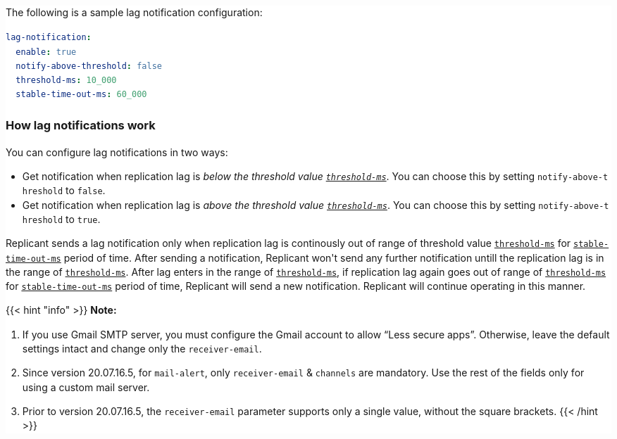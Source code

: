 The following is a sample lag notification configuration:

```YAML
lag-notification:
  enable: true
  notify-above-threshold: false
  threshold-ms: 10_000
  stable-time-out-ms: 60_000
```
### How lag notifications work
You can configure lag notifications in two ways: 
- Get notification when replication lag is *below the threshold value [`threshold-ms`](#threshold-ms)*. You can choose this by setting `notify-above-threshold` to `false`.
- Get notification when replication lag is *above the threshold value [`threshold-ms`](#threshold-ms)*. You can choose this by setting `notify-above-threshold` to `true`.

Replicant sends a lag notification only when replication lag is continously out of range of threshold value [`threshold-ms`](#threshold-ms) for [`stable-time-out-ms`](#threshold-ms) period of time. After sending a notification, Replicant won't send any further notification untill the replication lag is in the range of [`threshold-ms`](#threshold-ms). After lag enters in the range of [`threshold-ms`](#threshold-ms), if replication lag again goes out of range of [`threshold-ms`](#threshold-ms) for [`stable-time-out-ms`](#threshold-ms) period of time, Replicant will send a new notification. Replicant will continue operating in this manner.

{{< hint "info" >}}
**Note:**

1. If you use Gmail SMTP server, you must configure the Gmail account to allow “Less secure apps”. Otherwise, leave the default settings intact and change only the `receiver-email`.

2. Since version 20.07.16.5, for `mail-alert`, only `receiver-email` & `channels` are mandatory. Use the rest of the fields only for using a custom mail server.

3. Prior to version 20.07.16.5, the `receiver-email` parameter supports only a single value, without the square brackets.
{{< /hint >}}